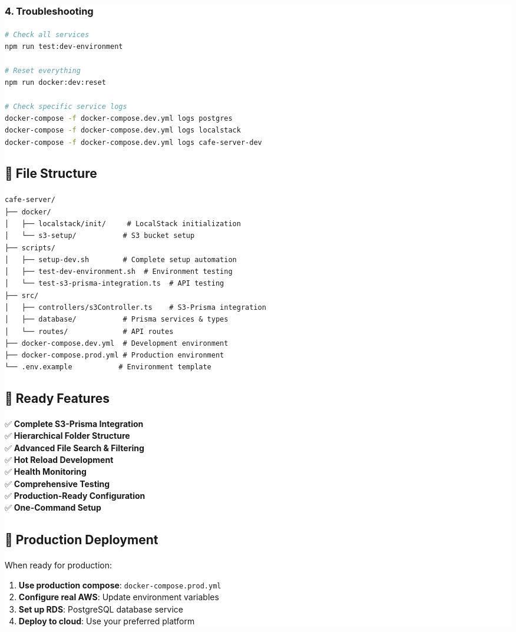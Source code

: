 ### 4. **Troubleshooting**
```bash
# Check all services
npm run test:dev-environment

# Reset everything
npm run docker:dev:reset

# Check specific service logs
docker-compose -f docker-compose.dev.yml logs postgres
docker-compose -f docker-compose.dev.yml logs localstack
docker-compose -f docker-compose.dev.yml logs cafe-server-dev
```

## 📁 **File Structure**

```
cafe-server/
├── docker/
│   ├── localstack/init/     # LocalStack initialization
│   └── s3-setup/           # S3 bucket setup
├── scripts/
│   ├── setup-dev.sh        # Complete setup automation
│   ├── test-dev-environment.sh  # Environment testing
│   └── test-s3-prisma-integration.ts  # API testing
├── src/
│   ├── controllers/s3Controller.ts    # S3-Prisma integration
│   ├── database/           # Prisma services & types
│   └── routes/             # API routes
├── docker-compose.dev.yml  # Development environment
├── docker-compose.prod.yml # Production environment
└── .env.example           # Environment template
```

## 🎉 **Ready Features**

✅ **Complete S3-Prisma Integration**  
✅ **Hierarchical Folder Structure**  
✅ **Advanced File Search & Filtering**  
✅ **Hot Reload Development**  
✅ **Health Monitoring**  
✅ **Comprehensive Testing**  
✅ **Production-Ready Configuration**  
✅ **One-Command Setup**  

## 🔄 **Production Deployment**

When ready for production:

1. **Use production compose**: `docker-compose.prod.yml`
2. **Configure real AWS**: Update environment variables
3. **Set up RDS**: PostgreSQL database service
4. **Deploy to cloud**: Use your preferred platform
